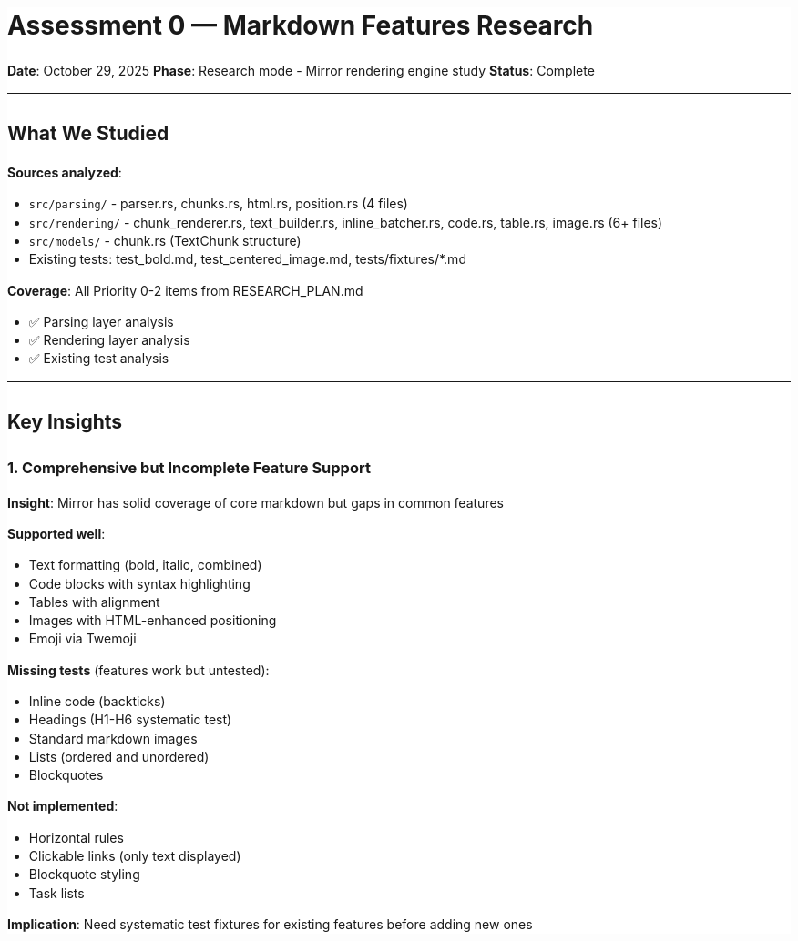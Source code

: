 # Assessment 0 — Markdown Features Research

**Date**: October 29, 2025
**Phase**: Research mode - Mirror rendering engine study
**Status**: Complete

---

## What We Studied

**Sources analyzed**:
- `src/parsing/` - parser.rs, chunks.rs, html.rs, position.rs (4 files)
- `src/rendering/` - chunk_renderer.rs, text_builder.rs, inline_batcher.rs, code.rs, table.rs, image.rs (6+ files)
- `src/models/` - chunk.rs (TextChunk structure)
- Existing tests: test_bold.md, test_centered_image.md, tests/fixtures/*.md

**Coverage**: All Priority 0-2 items from RESEARCH_PLAN.md
- ✅ Parsing layer analysis
- ✅ Rendering layer analysis
- ✅ Existing test analysis

---

## Key Insights

### 1. Comprehensive but Incomplete Feature Support

**Insight**: Mirror has solid coverage of core markdown but gaps in common features

**Supported well**:
- Text formatting (bold, italic, combined)
- Code blocks with syntax highlighting
- Tables with alignment
- Images with HTML-enhanced positioning
- Emoji via Twemoji

**Missing tests** (features work but untested):
- Inline code (backticks)
- Headings (H1-H6 systematic test)
- Standard markdown images
- Lists (ordered and unordered)
- Blockquotes

**Not implemented**:
- Horizontal rules
- Clickable links (only text displayed)
- Blockquote styling
- Task lists

**Implication**: Need systematic test fixtures for existing features before adding new ones
